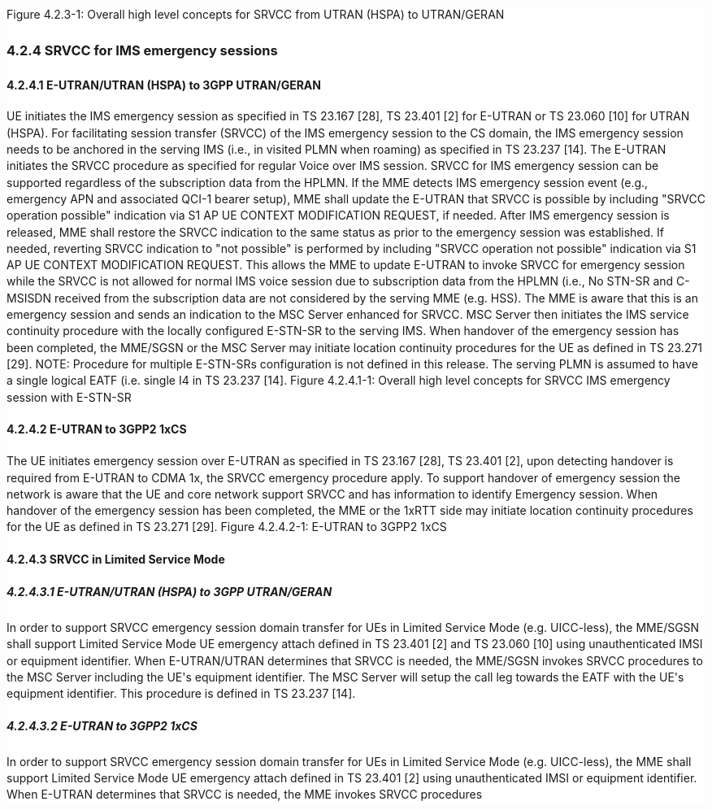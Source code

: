 Figure 4.2.3-1: Overall high level concepts for SRVCC from UTRAN (HSPA) to
UTRAN/GERAN
### 4.2.4 SRVCC for IMS emergency sessions
#### 4.2.4.1 E-UTRAN/UTRAN (HSPA) to 3GPP UTRAN/GERAN
UE initiates the IMS emergency session as specified in TS 23.167 [28], TS
23.401 [2] for E-UTRAN or TS 23.060 [10] for UTRAN (HSPA). For facilitating
session transfer (SRVCC) of the IMS emergency session to the CS domain, the
IMS emergency session needs to be anchored in the serving IMS (i.e., in
visited PLMN when roaming) as specified in TS 23.237 [14].
The E-UTRAN initiates the SRVCC procedure as specified for regular Voice over
IMS session.
SRVCC for IMS emergency session can be supported regardless of the
subscription data from the HPLMN. If the MME detects IMS emergency session
event (e.g., emergency APN and associated QCI-1 bearer setup), MME shall
update the E-UTRAN that SRVCC is possible by including \"SRVCC operation
possible\" indication via S1 AP UE CONTEXT MODIFICATION REQUEST, if needed.
After IMS emergency session is released, MME shall restore the SRVCC
indication to the same status as prior to the emergency session was
established. If needed, reverting SRVCC indication to \"not possible\" is
performed by including \"SRVCC operation not possible\" indication via S1 AP
UE CONTEXT MODIFICATION REQUEST. This allows the MME to update E-UTRAN to
invoke SRVCC for emergency session while the SRVCC is not allowed for normal
IMS voice session due to subscription data from the HPLMN (i.e., No STN-SR and
C-MSISDN received from the subscription data are not considered by the serving
MME (e.g. HSS).
The MME is aware that this is an emergency session and sends an indication to
the MSC Server enhanced for SRVCC. MSC Server then initiates the IMS service
continuity procedure with the locally configured E-STN-SR to the serving IMS.
When handover of the emergency session has been completed, the MME/SGSN or the
MSC Server may initiate location continuity procedures for the UE as defined
in TS 23.271 [29].
NOTE: Procedure for multiple E-STN-SRs configuration is not defined in this
release. The serving PLMN is assumed to have a single logical EATF (i.e.
single I4 in TS 23.237 [14].
Figure 4.2.4.1-1: Overall high level concepts for SRVCC IMS emergency session
with E-STN-SR
#### 4.2.4.2 E-UTRAN to 3GPP2 1xCS
The UE initiates emergency session over E-UTRAN as specified in TS 23.167
[28], TS 23.401 [2], upon detecting handover is required from E-UTRAN to CDMA
1x, the SRVCC emergency procedure apply. To support handover of emergency
session the network is aware that the UE and core network support SRVCC and
has information to identify Emergency session. When handover of the emergency
session has been completed, the MME or the 1xRTT side may initiate location
continuity procedures for the UE as defined in TS 23.271 [29].
Figure 4.2.4.2-1: E-UTRAN to 3GPP2 1xCS
#### 4.2.4.3 SRVCC in Limited Service Mode
##### 4.2.4.3.1 E-UTRAN/UTRAN (HSPA) to 3GPP UTRAN/GERAN
In order to support SRVCC emergency session domain transfer for UEs in Limited
Service Mode (e.g. UICC-less), the MME/SGSN shall support Limited Service Mode
UE emergency attach defined in TS 23.401 [2] and TS 23.060 [10] using
unauthenticated IMSI or equipment identifier.
When E-UTRAN/UTRAN determines that SRVCC is needed, the MME/SGSN invokes SRVCC
procedures to the MSC Server including the UE\'s equipment identifier. The MSC
Server will setup the call leg towards the EATF with the UE\'s equipment
identifier. This procedure is defined in TS 23.237 [14].
##### 4.2.4.3.2 E-UTRAN to 3GPP2 1xCS
In order to support SRVCC emergency session domain transfer for UEs in Limited
Service Mode (e.g. UICC-less), the MME shall support Limited Service Mode UE
emergency attach defined in TS 23.401 [2] using unauthenticated IMSI or
equipment identifier.
When E-UTRAN determines that SRVCC is needed, the MME invokes SRVCC procedures